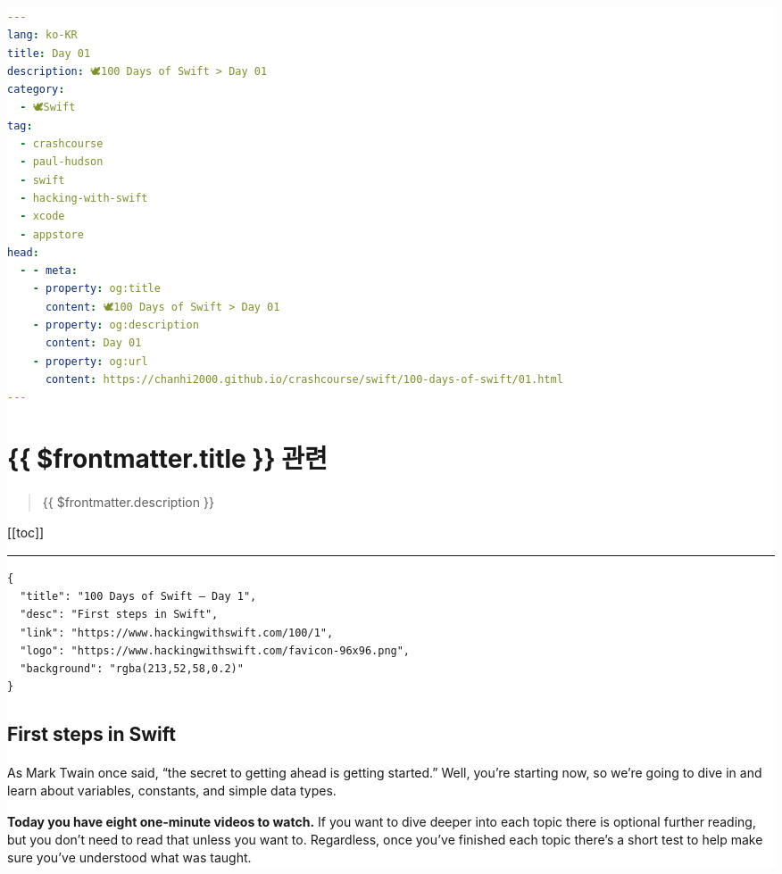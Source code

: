 ```yaml
---
lang: ko-KR
title: Day 01
description: 🕊️100 Days of Swift > Day 01
category:
  - 🕊️Swift
tag: 
  - crashcourse
  - paul-hudson
  - swift
  - hacking-with-swift
  - xcode
  - appstore
head:
  - - meta:
    - property: og:title
      content: 🕊️100 Days of Swift > Day 01
    - property: og:description
      content: Day 01
    - property: og:url
      content: https://chanhi2000.github.io/crashcourse/swift/100-days-of-swift/01.html
---
```


# {{ $frontmatter.title }} 관련

> {{ $frontmatter.description }}

[[toc]]

---

```component VPCard
{
  "title": "100 Days of Swift – Day 1",
  "desc": "First steps in Swift",
  "link": "https://www.hackingwithswift.com/100/1",
  "logo": "https://www.hackingwithswift.com/favicon-96x96.png",
  "background": "rgba(213,52,58,0.2)"
}
```

## First steps in Swift

As Mark Twain once said, “the secret to getting ahead is getting started.” Well, you’re starting now, so we’re going to dive in and learn about variables, constants, and simple data types.

__Today you have eight one-minute videos to watch.__ If you want to dive deeper into each topic there is optional further reading, but you don’t need to read that unless you want to. Regardless, once you’ve finished each topic there’s a short test to help make sure you’ve understood what was taught.


[why-does-swift-have-variables]: https://www.hackingwithswift.com/quick-start/understanding-swift/why-does-swift-have-variables
[test-variables]: https://www.hackingwithswift.com/review/variables
[why-is-swift-a-type-safe-language]: https://www.hackingwithswift.com/quick-start/understanding-swift/why-is-swift-a-type-safe-language
[test-strings-and-integers]: https://www.hackingwithswift.com/review/strings-and-integers
[why-does-swift-need-multi-line-strings]: https://www.hackingwithswift.com/quick-start/understanding-swift/why-does-swift-need-multi-line-strings
[test-multi-line-strings]: https://www.hackingwithswift.com/review/multi-line-strings
[why-does-swift-need-both-doubles-and-integers]: https://www.hackingwithswift.com/quick-start/understanding-swift/why-does-swift-need-both-doubles-and-integers
[test-doubles-and-booleans]: https://www.hackingwithswift.com/review/doubles-and-booleans
[why-does-swift-have-string-interpolation]: https://www.hackingwithswift.com/quick-start/understanding-swift/why-does-swift-have-string-interpolation
[why-does-swift-have-constants-as-well-as-variables]: https://www.hackingwithswift.com/quick-start/understanding-swift/why-does-swift-have-constants-as-well-as-variables
[test-constants]: https://www.hackingwithswift.com/review/constants
[why-does-swift-have-type-annotations]: https://www.hackingwithswift.com/quick-start/understanding-swift/why-does-swift-have-type-annotations
[test-type-annotations]: https://www.hackingwithswift.com/review/type-annotations
[test-simple-types]: https://www.hackingwithswift.com/review/simple-types-summary